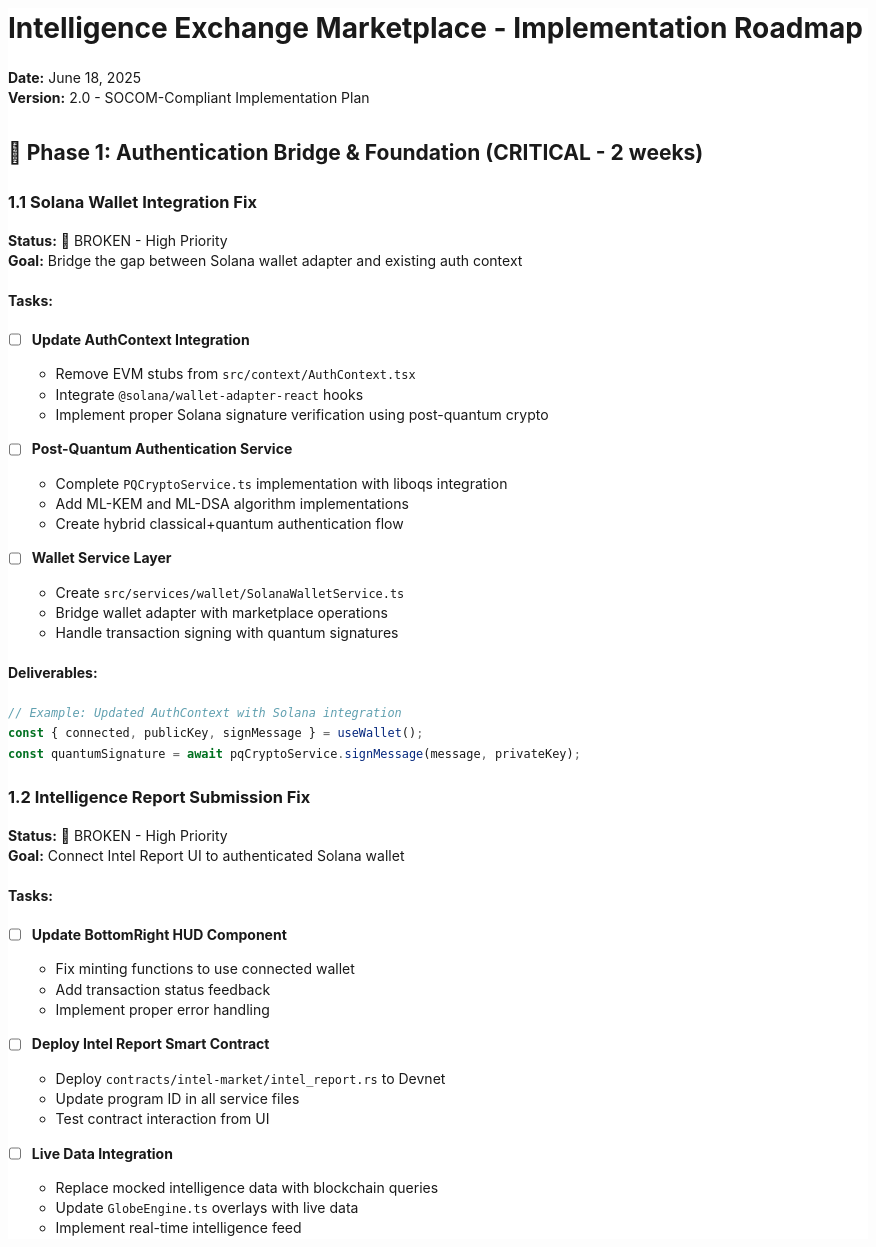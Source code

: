 # Intelligence Exchange Marketplace - Implementation Roadmap
**Date:** June 18, 2025  
**Version:** 2.0 - SOCOM-Compliant Implementation Plan  

## 🎯 Phase 1: Authentication Bridge & Foundation (CRITICAL - 2 weeks)

### 1.1 Solana Wallet Integration Fix
**Status:** 🔴 BROKEN - High Priority  
**Goal:** Bridge the gap between Solana wallet adapter and existing auth context

#### Tasks:
- [ ] **Update AuthContext Integration**
  - Remove EVM stubs from `src/context/AuthContext.tsx`
  - Integrate `@solana/wallet-adapter-react` hooks
  - Implement proper Solana signature verification using post-quantum crypto
  
- [ ] **Post-Quantum Authentication Service**
  - Complete `PQCryptoService.ts` implementation with liboqs integration
  - Add ML-KEM and ML-DSA algorithm implementations
  - Create hybrid classical+quantum authentication flow

- [ ] **Wallet Service Layer**
  - Create `src/services/wallet/SolanaWalletService.ts`
  - Bridge wallet adapter with marketplace operations
  - Handle transaction signing with quantum signatures

#### Deliverables:
```typescript
// Example: Updated AuthContext with Solana integration
const { connected, publicKey, signMessage } = useWallet();
const quantumSignature = await pqCryptoService.signMessage(message, privateKey);
```

### 1.2 Intelligence Report Submission Fix
**Status:** 🔴 BROKEN - High Priority  
**Goal:** Connect Intel Report UI to authenticated Solana wallet

#### Tasks:
- [ ] **Update BottomRight HUD Component**
  - Fix minting functions to use connected wallet
  - Add transaction status feedback
  - Implement proper error handling

- [ ] **Deploy Intel Report Smart Contract**
  - Deploy `contracts/intel-market/intel_report.rs` to Devnet
  - Update program ID in all service files
  - Test contract interaction from UI

- [ ] **Live Data Integration**
  - Replace mocked intelligence data with blockchain queries
  - Update `GlobeEngine.ts` overlays with live data
  - Implement real-time intelligence feed
